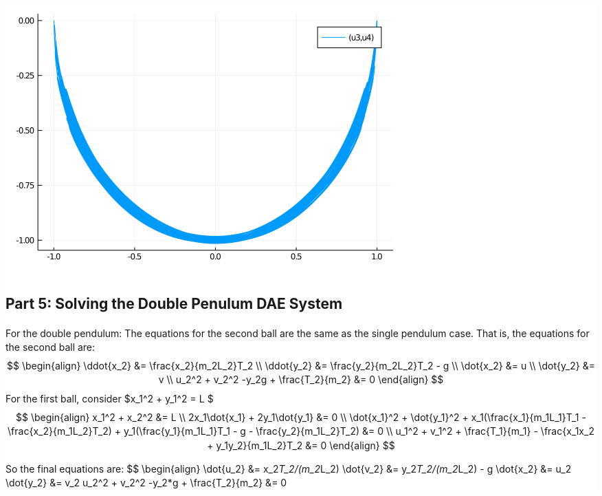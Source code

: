 ![](figures/02-workshop_solutions_15_1.png)



## Part 5: Solving the Double Penulum DAE System
For the double pendulum: 
The equations for the second ball are the same
as the single pendulum case. That is, the equations 
for the second ball are:
$$
\begin{align}
   \ddot{x_2} &= \frac{x_2}{m_2L_2}T_2 \\
   \ddot{y_2} &= \frac{y_2}{m_2L_2}T_2 - g \\
   \dot{x_2} &= u \\
   \dot{y_2} &= v \\
   u_2^2 + v_2^2 -y_2g + \frac{T_2}{m_2} &= 0
\end{align}
$$
For the first ball, consider $x_1^2 + y_1^2 = L $
$$
\begin{align}
x_1^2 + x_2^2 &= L \\
2x_1\dot{x_1} + 2y_1\dot{y_1} &= 0 \\
\dot{x_1}^2 + \dot{y_1}^2 + x_1(\frac{x_1}{m_1L_1}T_1 - \frac{x_2}{m_1L_2}T_2) + y_1(\frac{y_1}{m_1L_1}T_1 - g - \frac{y_2}{m_1L_2}T_2) &= 0 \\
u_1^2 + v_1^2 + \frac{T_1}{m_1} - \frac{x_1x_2 + y_1y_2}{m_1L_2}T_2 &= 0 
\end{align}
$$

So the final equations are: 
$$
\begin{align}
   \dot{u_2} &= x_2*T_2/(m_2*L_2)
   \dot{v_2} &= y_2*T_2/(m_2*L_2) - g
   \dot{x_2} &= u_2
   \dot{y_2} &= v_2 
   u_2^2 + v_2^2 -y_2*g + \frac{T_2}{m_2} &=  0
   